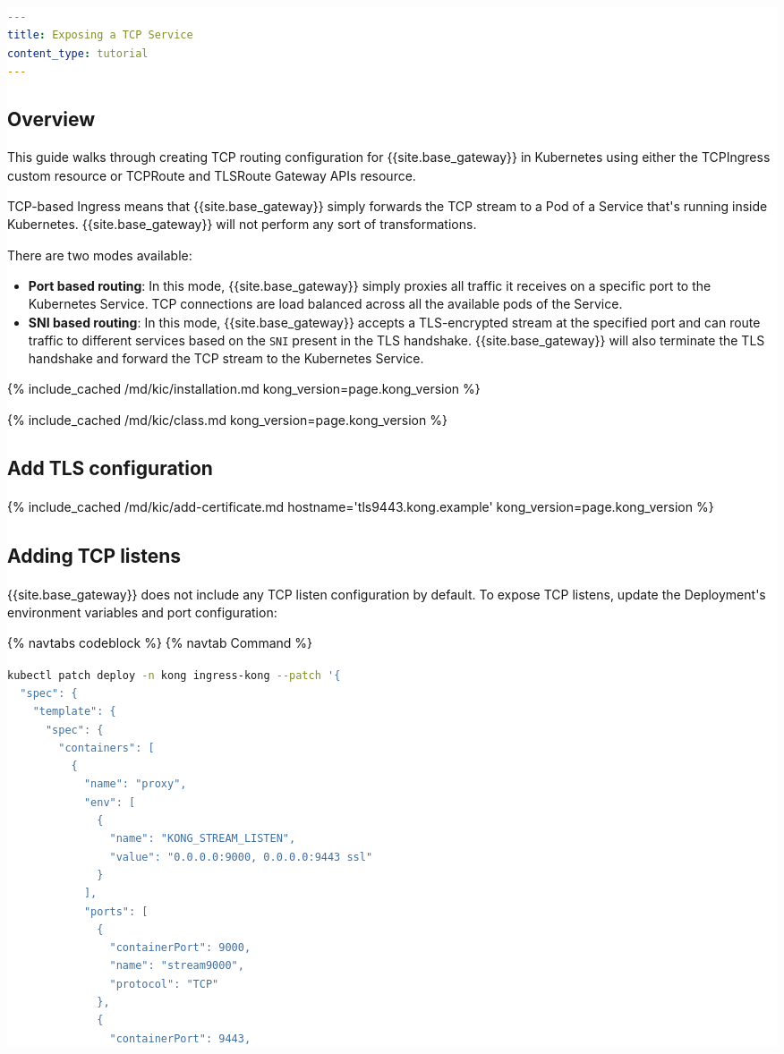 ```yaml
---
title: Exposing a TCP Service
content_type: tutorial
---
```


## Overview

This guide walks through creating TCP routing configuration for
{{site.base_gateway}} in Kubernetes using either the TCPIngress custom
resource or TCPRoute and TLSRoute Gateway APIs resource.

TCP-based Ingress means that {{site.base_gateway}} simply forwards the TCP stream to a Pod
of a Service that's running inside Kubernetes. {{site.base_gateway}} will not perform any
sort of transformations.

There are two modes available:
- **Port based routing**: In this mode, {{site.base_gateway}} simply proxies all traffic it
  receives on a specific port to the Kubernetes Service. TCP connections are
  load balanced across all the available pods of the Service.
- **SNI based routing**: In this mode, {{site.base_gateway}} accepts a TLS-encrypted stream
  at the specified port and can route traffic to different services based on
  the `SNI` present in the TLS handshake. {{site.base_gateway}} will also terminate the TLS
  handshake and forward the TCP stream to the Kubernetes Service.

{% include_cached /md/kic/installation.md kong_version=page.kong_version %}

{% include_cached /md/kic/class.md kong_version=page.kong_version %}

## Add TLS configuration

{% include_cached /md/kic/add-certificate.md hostname='tls9443.kong.example' kong_version=page.kong_version %}

## Adding TCP listens

{{site.base_gateway}} does not include any TCP listen configuration by default.
To expose TCP listens, update the Deployment's environment variables and port
configuration:

{% navtabs codeblock %}
{% navtab Command %}
```bash
kubectl patch deploy -n kong ingress-kong --patch '{
  "spec": {
    "template": {
      "spec": {
        "containers": [
          {
            "name": "proxy",
            "env": [
              {
                "name": "KONG_STREAM_LISTEN",
                "value": "0.0.0.0:9000, 0.0.0.0:9443 ssl"
              }
            ],
            "ports": [
              {
                "containerPort": 9000,
                "name": "stream9000",
                "protocol": "TCP"
              },
              {
                "containerPort": 9443,
```